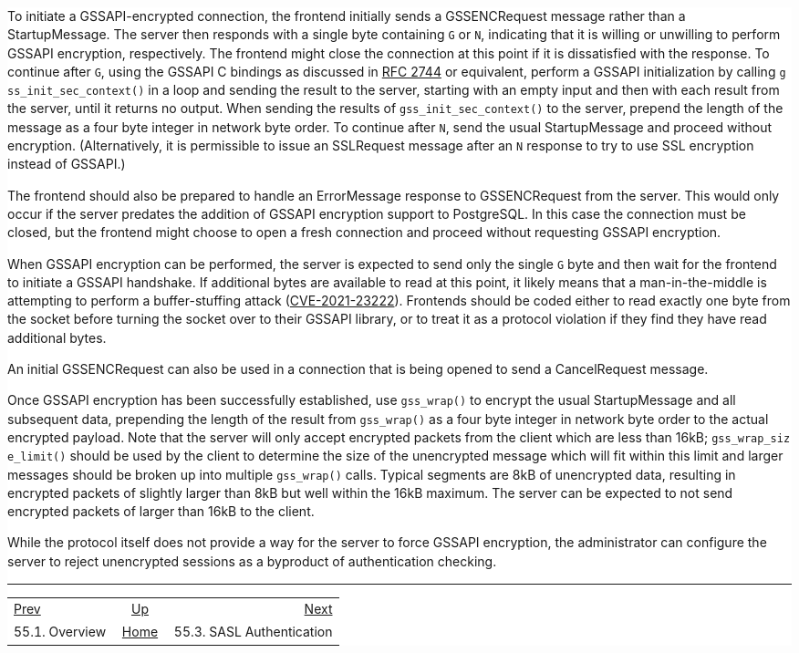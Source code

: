 To initiate a GSSAPI-encrypted connection, the frontend initially sends a GSSENCRequest message rather than a StartupMessage. The server then responds with a single byte containing `G` or `N`, indicating that it is willing or unwilling to perform GSSAPI encryption, respectively. The frontend might close the connection at this point if it is dissatisfied with the response. To continue after `G`, using the GSSAPI C bindings as discussed in [RFC 2744](https://tools.ietf.org/html/rfc2744) or equivalent, perform a GSSAPI initialization by calling `gss_init_sec_context()` in a loop and sending the result to the server, starting with an empty input and then with each result from the server, until it returns no output. When sending the results of `gss_init_sec_context()` to the server, prepend the length of the message as a four byte integer in network byte order. To continue after `N`, send the usual StartupMessage and proceed without encryption. (Alternatively, it is permissible to issue an SSLRequest message after an `N` response to try to use SSL encryption instead of GSSAPI.)

The frontend should also be prepared to handle an ErrorMessage response to GSSENCRequest from the server. This would only occur if the server predates the addition of GSSAPI encryption support to PostgreSQL. In this case the connection must be closed, but the frontend might choose to open a fresh connection and proceed without requesting GSSAPI encryption.

When GSSAPI encryption can be performed, the server is expected to send only the single `G` byte and then wait for the frontend to initiate a GSSAPI handshake. If additional bytes are available to read at this point, it likely means that a man-in-the-middle is attempting to perform a buffer-stuffing attack ([CVE-2021-23222](https://www.postgresql.org/support/security/CVE-2021-23222/)). Frontends should be coded either to read exactly one byte from the socket before turning the socket over to their GSSAPI library, or to treat it as a protocol violation if they find they have read additional bytes.

An initial GSSENCRequest can also be used in a connection that is being opened to send a CancelRequest message.

Once GSSAPI encryption has been successfully established, use `gss_wrap()` to encrypt the usual StartupMessage and all subsequent data, prepending the length of the result from `gss_wrap()` as a four byte integer in network byte order to the actual encrypted payload. Note that the server will only accept encrypted packets from the client which are less than 16kB; `gss_wrap_size_limit()` should be used by the client to determine the size of the unencrypted message which will fit within this limit and larger messages should be broken up into multiple `gss_wrap()` calls. Typical segments are 8kB of unencrypted data, resulting in encrypted packets of slightly larger than 8kB but well within the 16kB maximum. The server can be expected to not send encrypted packets of larger than 16kB to the client.

While the protocol itself does not provide a way for the server to force GSSAPI encryption, the administrator can configure the server to reject unencrypted sessions as a byproduct of authentication checking.

***

|                                                  |                                                             |                                                               |
| :----------------------------------------------- | :---------------------------------------------------------: | ------------------------------------------------------------: |
| [Prev](protocol-overview.html "55.1. Overview")  | [Up](protocol.html "Chapter 55. Frontend/Backend Protocol") |  [Next](sasl-authentication.html "55.3. SASL Authentication") |
| 55.1. Overview                                   |    [Home](index.html "PostgreSQL 17devel Documentation")    |                                     55.3. SASL Authentication |
